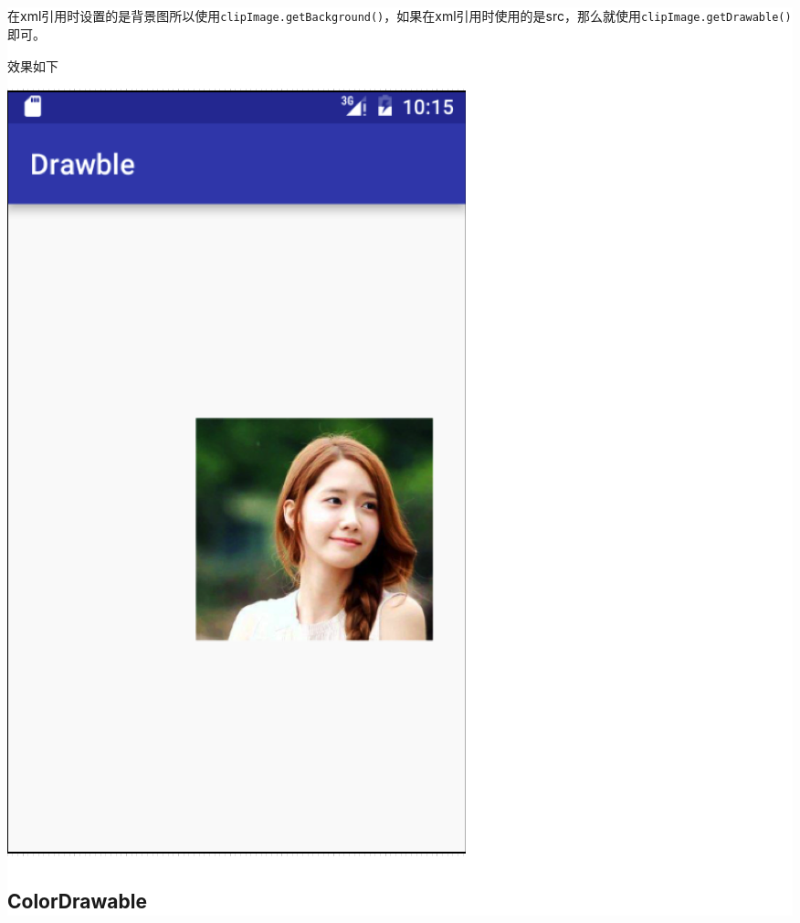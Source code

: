 在xml引用时设置的是背景图所以使用`clipImage.getBackground()`，如果在xml引用时使用的是src，那么就使用`clipImage.getDrawable()`即可。

效果如下

![](.\other\drawable_clip.png)



## ColorDrawable
